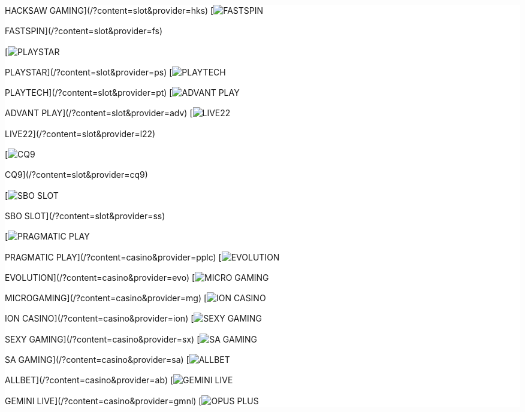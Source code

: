 
HACKSAW GAMING](/?content=slot&provider=hks)
[![FASTSPIN](https://img.viva88athenae.com//slot-fs.png)


FASTSPIN](/?content=slot&provider=fs)

[![PLAYSTAR](https://img.viva88athenae.com//slot-ps.png)


PLAYSTAR](/?content=slot&provider=ps)
[![PLAYTECH](https://img.viva88athenae.com//slot-pt.png)


PLAYTECH](/?content=slot&provider=pt)
[![ADVANT PLAY](https://img.viva88athenae.com//slot-adv.png)


ADVANT PLAY](/?content=slot&provider=adv)
[![LIVE22](https://img.viva88athenae.com//slot-l22.png)


LIVE22](/?content=slot&provider=l22)

[![CQ9](https://img.viva88athenae.com//slot-cq9.png)


CQ9](/?content=slot&provider=cq9)

[![SBO SLOT](https://img.viva88athenae.com//slot-sbo.png)


SBO SLOT](/?content=slot&provider=ss)

[![PRAGMATIC PLAY](https://img.viva88athenae.com//live-pp.png)


PRAGMATIC PLAY](/?content=casino&provider=pplc)
[![EVOLUTION](https://img.viva88athenae.com//live-evo.png)


EVOLUTION](/?content=casino&provider=evo)
[![MICRO GAMING](https://img.viva88athenae.com//live-mg.png)


MICROGAMING](/?content=casino&provider=mg)
[![ION CASINO](https://img.viva88athenae.com//live-ion.png)


ION CASINO](/?content=casino&provider=ion)
[![SEXY GAMING](https://img.viva88athenae.com//live-sg.png)


SEXY GAMING](/?content=casino&provider=sx)
[![SA GAMING](https://img.viva88athenae.com//live-sagaming.png)


SA GAMING](/?content=casino&provider=sa)
[![ALLBET](https://img.viva88athenae.com//live-all.png)


ALLBET](/?content=casino&provider=ab)
[![GEMINI LIVE](https://img.viva88athenae.com//live-gmnl.png)


GEMINI LIVE](/?content=casino&provider=gmnl)
[![OPUS PLUS](https://img.viva88athenae.com//live-opus.png)
